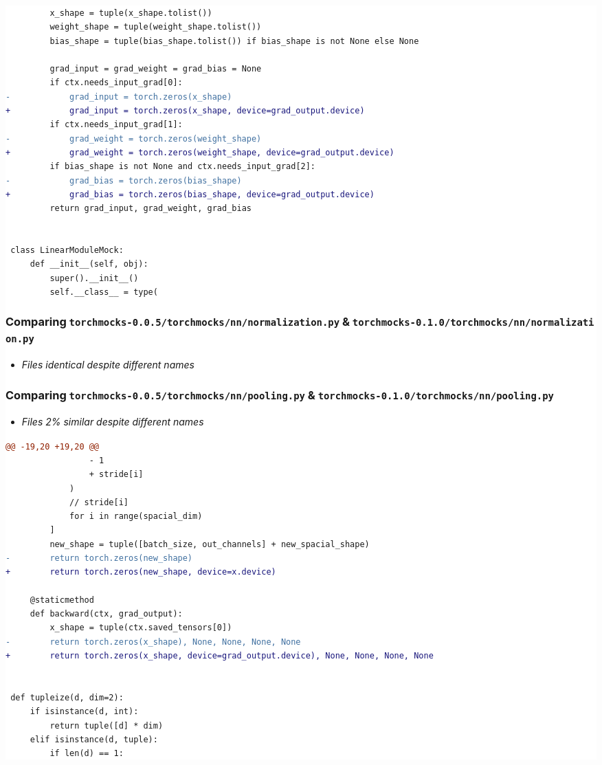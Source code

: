 ```diff
         x_shape = tuple(x_shape.tolist())
         weight_shape = tuple(weight_shape.tolist())
         bias_shape = tuple(bias_shape.tolist()) if bias_shape is not None else None
 
         grad_input = grad_weight = grad_bias = None
         if ctx.needs_input_grad[0]:
-            grad_input = torch.zeros(x_shape)
+            grad_input = torch.zeros(x_shape, device=grad_output.device)
         if ctx.needs_input_grad[1]:
-            grad_weight = torch.zeros(weight_shape)
+            grad_weight = torch.zeros(weight_shape, device=grad_output.device)
         if bias_shape is not None and ctx.needs_input_grad[2]:
-            grad_bias = torch.zeros(bias_shape)
+            grad_bias = torch.zeros(bias_shape, device=grad_output.device)
         return grad_input, grad_weight, grad_bias
 
 
 class LinearModuleMock:
     def __init__(self, obj):
         super().__init__()
         self.__class__ = type(
```

### Comparing `torchmocks-0.0.5/torchmocks/nn/normalization.py` & `torchmocks-0.1.0/torchmocks/nn/normalization.py`

 * *Files identical despite different names*

### Comparing `torchmocks-0.0.5/torchmocks/nn/pooling.py` & `torchmocks-0.1.0/torchmocks/nn/pooling.py`

 * *Files 2% similar despite different names*

```diff
@@ -19,20 +19,20 @@
                 - 1
                 + stride[i]
             )
             // stride[i]
             for i in range(spacial_dim)
         ]
         new_shape = tuple([batch_size, out_channels] + new_spacial_shape)
-        return torch.zeros(new_shape)
+        return torch.zeros(new_shape, device=x.device)
 
     @staticmethod
     def backward(ctx, grad_output):
         x_shape = tuple(ctx.saved_tensors[0])
-        return torch.zeros(x_shape), None, None, None, None
+        return torch.zeros(x_shape, device=grad_output.device), None, None, None, None
 
 
 def tupleize(d, dim=2):
     if isinstance(d, int):
         return tuple([d] * dim)
     elif isinstance(d, tuple):
         if len(d) == 1:
```
